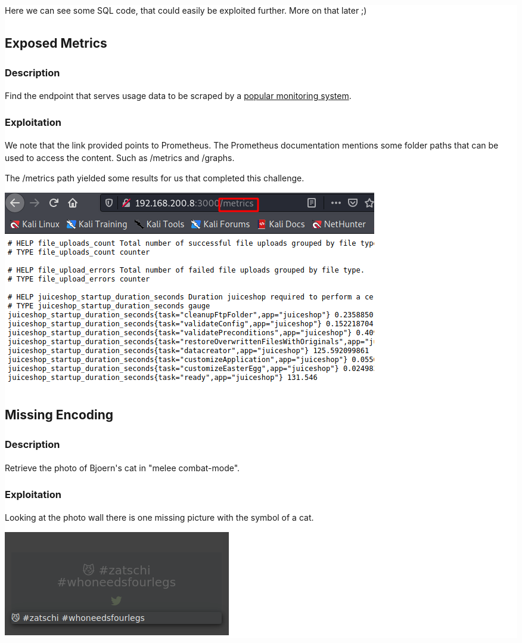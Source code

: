 Here we can see some SQL code, that could easily be exploited further. More on that later ;)

## Exposed Metrics

### Description

Find the endpoint that serves usage data to be scraped by a [popular monitoring system](https://github.com/prometheus/prometheus).

### Exploitation

We note that the link provided points to Prometheus. The Prometheus documentation mentions some folder paths that can be used to access the content. Such as /metrics and /graphs.

The /metrics path yielded some results for us that completed this challenge.

![1ff022f6f3ba8ced630c02bcef31fae7.png](images/a7230a4f1b9c4f4a887e08f8dc9d07f9.png)

## Missing Encoding

### Description

Retrieve the photo of Bjoern's cat in "melee combat-mode".

### Exploitation

Looking at the photo wall there is one missing picture with the symbol of a cat.

![ce13db24d82c7116ac1054da491ec6fa.png](images/0fb360365b4140d086fb2a03df97563b.png)
